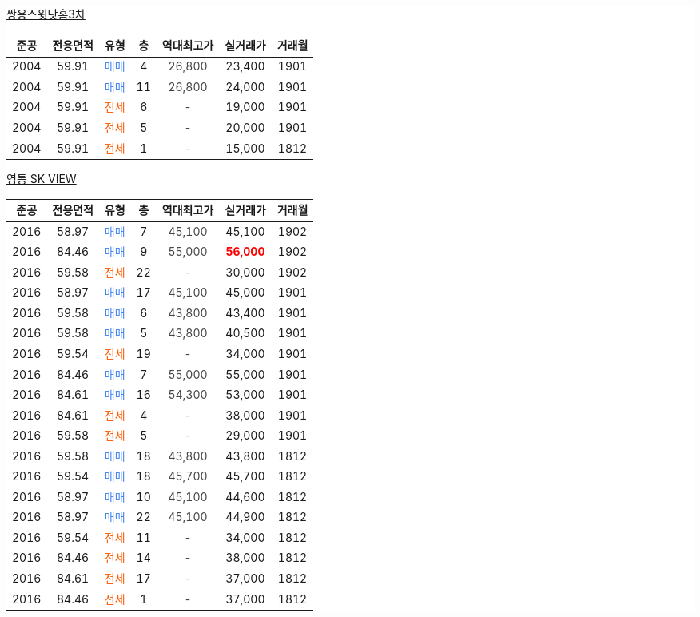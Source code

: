 [쌍용스윗닷홈3차](https://search.naver.com/search.naver?query=%EA%B2%BD%EA%B8%B0%EB%8F%84+%EC%88%98%EC%9B%90%EC%8B%9C+%EC%98%81%ED%86%B5%EA%B5%AC+%EB%A7%9D%ED%8F%AC%EB%8F%99+%EC%8C%8D%EC%9A%A9%EC%8A%A4%EC%9C%97%EB%8B%B7%ED%99%883%EC%B0%A8)

|준공|전용면적|유형|층|역대최고가|실거래가|거래월|
|:---:|:---:|:---:|:---:|:---:|:---:|:---:|
|2004|59.91|<span style="color:#4285f3">매매</span>|4|<span style="color:#444444">26,800</span>|23,400|1901|
|2004|59.91|<span style="color:#4285f3">매매</span>|11|<span style="color:#444444">26,800</span>|24,000|1901|
|2004|59.91|<span style="color:#ff5a00">전세</span>|6|<span style="color:#444444">-</span>|19,000|1901|
|2004|59.91|<span style="color:#ff5a00">전세</span>|5|<span style="color:#444444">-</span>|20,000|1901|
|2004|59.91|<span style="color:#ff5a00">전세</span>|1|<span style="color:#444444">-</span>|15,000|1812|

[영통 SK VIEW](https://search.naver.com/search.naver?query=%EA%B2%BD%EA%B8%B0%EB%8F%84+%EC%88%98%EC%9B%90%EC%8B%9C+%EC%98%81%ED%86%B5%EA%B5%AC+%EB%A7%9D%ED%8F%AC%EB%8F%99+%EC%98%81%ED%86%B5+SK+VIEW)

|준공|전용면적|유형|층|역대최고가|실거래가|거래월|
|:---:|:---:|:---:|:---:|:---:|:---:|:---:|
|2016|58.97|<span style="color:#4285f3">매매</span>|7|<span style="color:#444444">45,100</span>|45,100|1902|
|2016|84.46|<span style="color:#4285f3">매매</span>|9|<span style="color:#444444">55,000</span>|<b><span style="color:#ff0000">56,000</span></b>|1902|
|2016|59.58|<span style="color:#ff5a00">전세</span>|22|<span style="color:#444444">-</span>|30,000|1902|
|2016|58.97|<span style="color:#4285f3">매매</span>|17|<span style="color:#444444">45,100</span>|45,000|1901|
|2016|59.58|<span style="color:#4285f3">매매</span>|6|<span style="color:#444444">43,800</span>|43,400|1901|
|2016|59.58|<span style="color:#4285f3">매매</span>|5|<span style="color:#444444">43,800</span>|40,500|1901|
|2016|59.54|<span style="color:#ff5a00">전세</span>|19|<span style="color:#444444">-</span>|34,000|1901|
|2016|84.46|<span style="color:#4285f3">매매</span>|7|<span style="color:#444444">55,000</span>|55,000|1901|
|2016|84.61|<span style="color:#4285f3">매매</span>|16|<span style="color:#444444">54,300</span>|53,000|1901|
|2016|84.61|<span style="color:#ff5a00">전세</span>|4|<span style="color:#444444">-</span>|38,000|1901|
|2016|59.58|<span style="color:#ff5a00">전세</span>|5|<span style="color:#444444">-</span>|29,000|1901|
|2016|59.58|<span style="color:#4285f3">매매</span>|18|<span style="color:#444444">43,800</span>|43,800|1812|
|2016|59.54|<span style="color:#4285f3">매매</span>|18|<span style="color:#444444">45,700</span>|45,700|1812|
|2016|58.97|<span style="color:#4285f3">매매</span>|10|<span style="color:#444444">45,100</span>|44,600|1812|
|2016|58.97|<span style="color:#4285f3">매매</span>|22|<span style="color:#444444">45,100</span>|44,900|1812|
|2016|59.54|<span style="color:#ff5a00">전세</span>|11|<span style="color:#444444">-</span>|34,000|1812|
|2016|84.46|<span style="color:#ff5a00">전세</span>|14|<span style="color:#444444">-</span>|38,000|1812|
|2016|84.61|<span style="color:#ff5a00">전세</span>|17|<span style="color:#444444">-</span>|37,000|1812|
|2016|84.46|<span style="color:#ff5a00">전세</span>|1|<span style="color:#444444">-</span>|37,000|1812|
